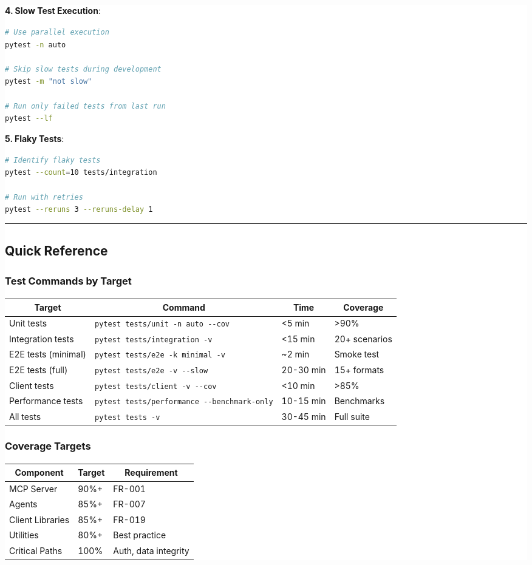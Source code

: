 **4. Slow Test Execution**:
```bash
# Use parallel execution
pytest -n auto

# Skip slow tests during development
pytest -m "not slow"

# Run only failed tests from last run
pytest --lf
```

**5. Flaky Tests**:
```bash
# Identify flaky tests
pytest --count=10 tests/integration

# Run with retries
pytest --reruns 3 --reruns-delay 1
```

---

## Quick Reference

### Test Commands by Target

| Target | Command | Time | Coverage |
|--------|---------|------|----------|
| Unit tests | `pytest tests/unit -n auto --cov` | <5 min | >90% |
| Integration tests | `pytest tests/integration -v` | <15 min | 20+ scenarios |
| E2E tests (minimal) | `pytest tests/e2e -k minimal -v` | ~2 min | Smoke test |
| E2E tests (full) | `pytest tests/e2e -v --slow` | 20-30 min | 15+ formats |
| Client tests | `pytest tests/client -v --cov` | <10 min | >85% |
| Performance tests | `pytest tests/performance --benchmark-only` | 10-15 min | Benchmarks |
| All tests | `pytest tests -v` | 30-45 min | Full suite |

### Coverage Targets

| Component | Target | Requirement |
|-----------|--------|-------------|
| MCP Server | 90%+ | FR-001 |
| Agents | 85%+ | FR-007 |
| Client Libraries | 85%+ | FR-019 |
| Utilities | 80%+ | Best practice |
| Critical Paths | 100% | Auth, data integrity |
